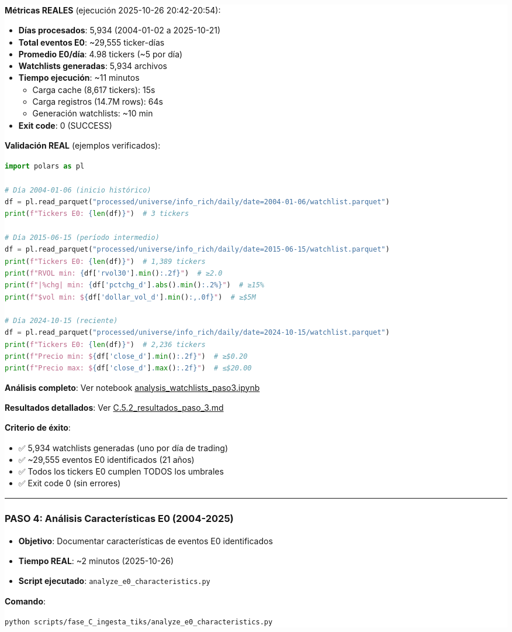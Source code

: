 **Métricas REALES** (ejecución 2025-10-26 20:42-20:54):
- **Días procesados**: 5,934 (2004-01-02 a 2025-10-21)
- **Total eventos E0**: ~29,555 ticker-días
- **Promedio E0/día**: 4.98 tickers (~5 por día)
- **Watchlists generadas**: 5,934 archivos
- **Tiempo ejecución**: ~11 minutos
  - Carga cache (8,617 tickers): 15s
  - Carga registros (14.7M rows): 64s
  - Generación watchlists: ~10 min
- **Exit code**: 0 (SUCCESS)

**Validación REAL** (ejemplos verificados):
```python
import polars as pl

# Día 2004-01-06 (inicio histórico)
df = pl.read_parquet("processed/universe/info_rich/daily/date=2004-01-06/watchlist.parquet")
print(f"Tickers E0: {len(df)}")  # 3 tickers

# Día 2015-06-15 (período intermedio)
df = pl.read_parquet("processed/universe/info_rich/daily/date=2015-06-15/watchlist.parquet")
print(f"Tickers E0: {len(df)}")  # 1,389 tickers
print(f"RVOL min: {df['rvol30'].min():.2f}")  # ≥2.0
print(f"|%chg| min: {df['pctchg_d'].abs().min():.2%}")  # ≥15%
print(f"$vol min: ${df['dollar_vol_d'].min():,.0f}")  # ≥$5M

# Día 2024-10-15 (reciente)
df = pl.read_parquet("processed/universe/info_rich/daily/date=2024-10-15/watchlist.parquet")
print(f"Tickers E0: {len(df)}")  # 2,236 tickers
print(f"Precio min: ${df['close_d'].min():.2f}")  # ≥$0.20
print(f"Precio max: ${df['close_d'].max():.2f}")  # ≤$20.00
```

**Análisis completo**: Ver notebook [analysis_watchlists_paso3.ipynb](notebooks/analysis_watchlists_paso3.ipynb)

**Resultados detallados**: Ver [C.5.2_resultados_paso_3.md](C.5.2_resultados_paso_3.md)

**Criterio de éxito**:
- ✅ 5,934 watchlists generadas (uno por día de trading)
- ✅ ~29,555 eventos E0 identificados (21 años)
- ✅ Todos los tickers E0 cumplen TODOS los umbrales
- ✅ Exit code 0 (sin errores)

---

### PASO 4: Análisis Características E0 (2004-2025)

* **Objetivo**: Documentar características de eventos E0 identificados

* **Tiempo REAL**: ~2 minutos (2025-10-26)

* **Script ejecutado**: `analyze_e0_characteristics.py`

**Comando**:
```bash
python scripts/fase_C_ingesta_tiks/analyze_e0_characteristics.py
```
